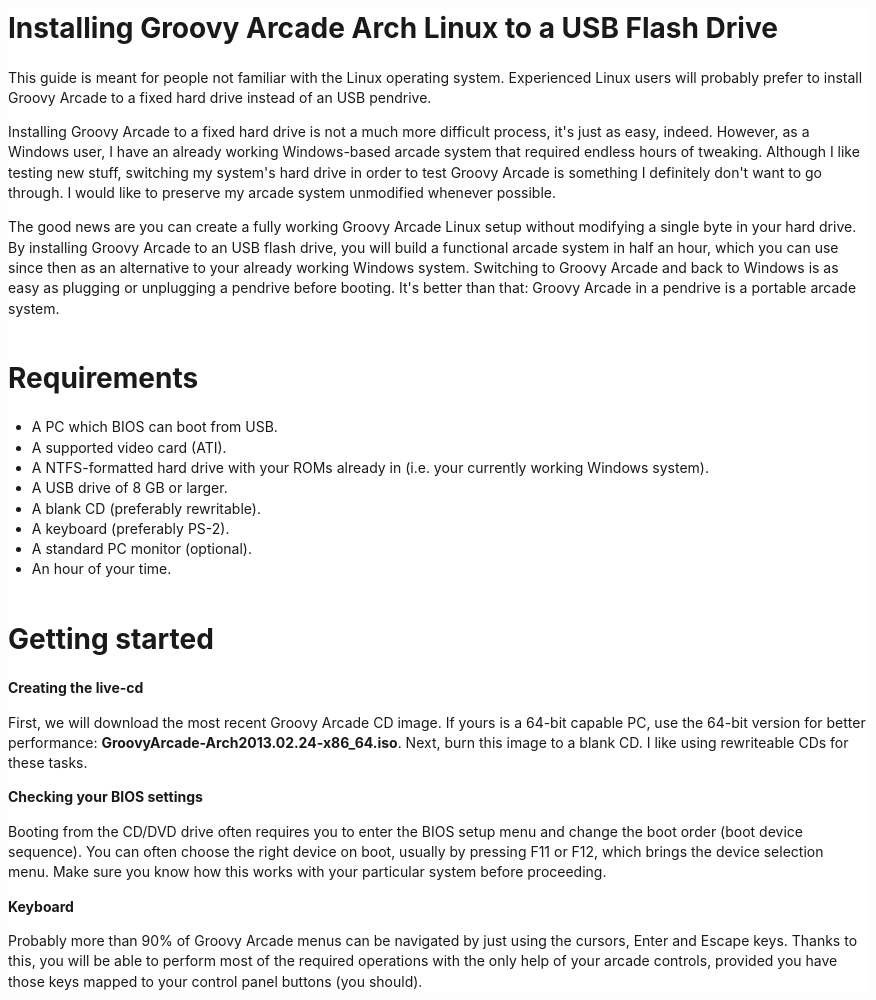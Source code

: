 

# Installing Groovy Arcade Arch Linux to a USB Flash Drive #

This guide is meant for people not familiar with the Linux operating system. Experienced Linux users will probably prefer to install Groovy Arcade to a fixed hard drive instead of an USB pendrive.

Installing Groovy Arcade to a fixed hard drive is not a much more difficult process, it's just as easy, indeed. However, as a Windows user, I have an already working Windows-based arcade system that required endless hours of tweaking. Although I like testing new stuff, switching my system's hard drive in order to test Groovy Arcade is something I definitely don't want to go through. I would like to preserve my arcade system unmodified whenever possible.

The good news are you can create a fully working Groovy Arcade Linux setup without modifying a single byte in your hard drive. By installing Groovy Arcade to an USB flash drive, you will build a functional arcade system in half an hour, which you can use since then as an alternative to your already working Windows system. Switching to Groovy Arcade and back to Windows is as easy as plugging or unplugging a pendrive before booting. It's better than that: Groovy Arcade in a pendrive is a portable arcade system.

# Requirements #

  * A PC which BIOS can boot from USB.
  * A supported video card (ATI).
  * A NTFS-formatted hard drive with your ROMs already in (i.e. your currently working Windows system).
  * A USB drive of 8 GB or larger.
  * A blank CD (preferably rewritable).
  * A keyboard (preferably PS-2).
  * A standard PC monitor (optional).
  * An hour of your time.

# Getting started #

**Creating the live-cd**

First, we will download the most recent Groovy Arcade CD image. If yours is a 64-bit capable PC, use the 64-bit version for better performance: **GroovyArcade-Arch2013.02.24-x86\_64.iso**. Next, burn this image to a blank CD. I like using rewriteable CDs for these tasks.

**Checking your BIOS settings**

Booting from the CD/DVD drive often requires you to enter the BIOS setup menu and change the boot order (boot device sequence). You can often choose the right device on boot, usually by pressing F11 or F12, which brings the device selection menu. Make sure you know how this works with your particular system before proceeding.

**Keyboard**

Probably more than 90% of Groovy Arcade menus can be navigated by just using the cursors, Enter and Escape keys. Thanks to this, you will be able to perform most of the required operations with the only help of your arcade controls, provided you have those keys mapped to your control panel buttons (you should).
